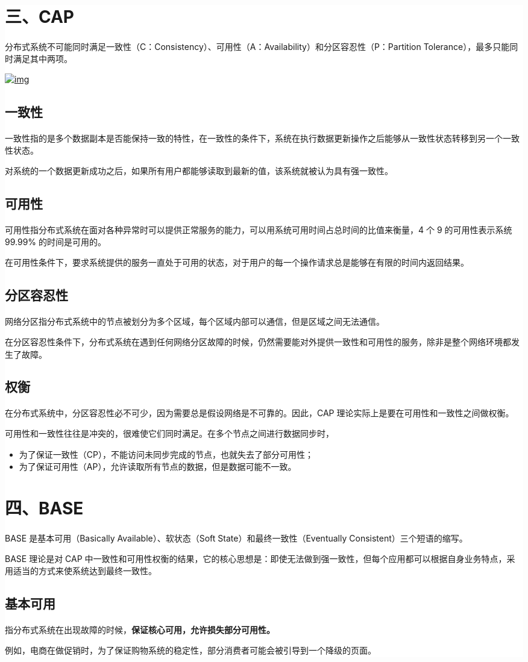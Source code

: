 

# 三、CAP

分布式系统不可能同时满足一致性（C：Consistency）、可用性（A：Availability）和分区容忍性（P：Partition Tolerance），最多只能同时满足其中两项。

[![img](https://camo.githubusercontent.com/7778108b36dbab94f294824214f2d613bef011e6/68747470733a2f2f63732d6e6f7465732d313235363130393739362e636f732e61702d6775616e677a686f752e6d7971636c6f75642e636f6d2f61313432363862332d623933372d346666612d613334612d3463633533303731363836622e6a7067)](https://camo.githubusercontent.com/7778108b36dbab94f294824214f2d613bef011e6/68747470733a2f2f63732d6e6f7465732d313235363130393739362e636f732e61702d6775616e677a686f752e6d7971636c6f75642e636f6d2f61313432363862332d623933372d346666612d613334612d3463633533303731363836622e6a7067)



## 一致性

一致性指的是多个数据副本是否能保持一致的特性，在一致性的条件下，系统在执行数据更新操作之后能够从一致性状态转移到另一个一致性状态。

对系统的一个数据更新成功之后，如果所有用户都能够读取到最新的值，该系统就被认为具有强一致性。

## 可用性

可用性指分布式系统在面对各种异常时可以提供正常服务的能力，可以用系统可用时间占总时间的比值来衡量，4 个 9 的可用性表示系统 99.99% 的时间是可用的。

在可用性条件下，要求系统提供的服务一直处于可用的状态，对于用户的每一个操作请求总是能够在有限的时间内返回结果。

## 分区容忍性

网络分区指分布式系统中的节点被划分为多个区域，每个区域内部可以通信，但是区域之间无法通信。

在分区容忍性条件下，分布式系统在遇到任何网络分区故障的时候，仍然需要能对外提供一致性和可用性的服务，除非是整个网络环境都发生了故障。

## 权衡

在分布式系统中，分区容忍性必不可少，因为需要总是假设网络是不可靠的。因此，CAP 理论实际上是要在可用性和一致性之间做权衡。

可用性和一致性往往是冲突的，很难使它们同时满足。在多个节点之间进行数据同步时，

- 为了保证一致性（CP），不能访问未同步完成的节点，也就失去了部分可用性；
- 为了保证可用性（AP），允许读取所有节点的数据，但是数据可能不一致。

# 四、BASE

BASE 是基本可用（Basically Available）、软状态（Soft State）和最终一致性（Eventually Consistent）三个短语的缩写。

BASE 理论是对 CAP 中一致性和可用性权衡的结果，它的核心思想是：即使无法做到强一致性，但每个应用都可以根据自身业务特点，采用适当的方式来使系统达到最终一致性。

## 基本可用

指分布式系统在出现故障的时候，**保证核心可用，允许损失部分可用性。**

例如，电商在做促销时，为了保证购物系统的稳定性，部分消费者可能会被引导到一个降级的页面。
